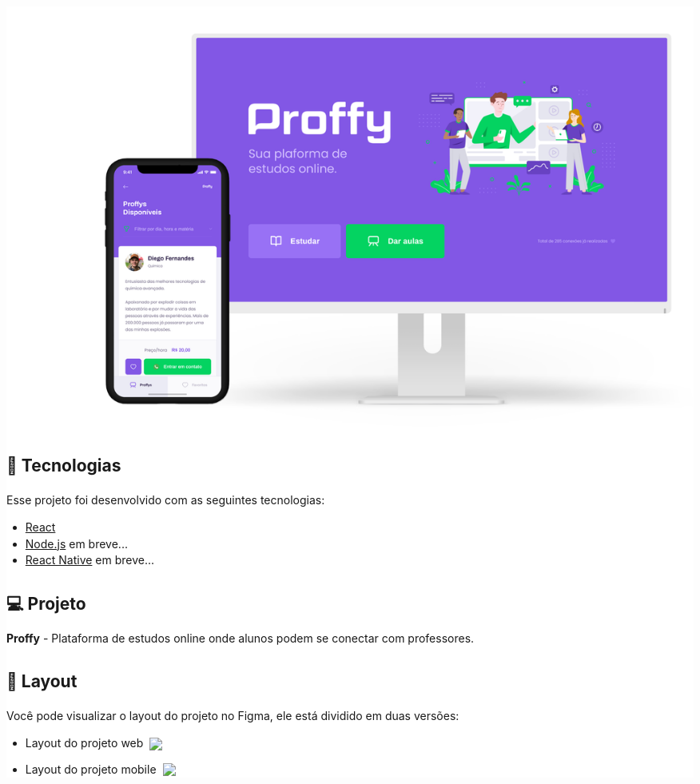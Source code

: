 <br>

<p align="center">
  <img alt="Ecoleta" src=".github/layout.png" width="100%">
</p>

## 🚀 Tecnologias

Esse projeto foi desenvolvido com as seguintes tecnologias:

- [React](https://reactjs.org)
- [Node.js](https://nodejs.org/en/) em breve...
- [React Native](https://facebook.github.io/react-native/) em breve...

## 💻 Projeto

**Proffy** - Plataforma de estudos online onde alunos podem se conectar com professores.

## 🔖 Layout

Você pode visualizar o layout do projeto no Figma, ele está dividido em duas versões:

- <div style="display:flex;align-items:center;">
      Layout do projeto web <img src="https://img.shields.io/badge/-Figma-rebeccapurple?&logo=Figma&logoColor=white&link=https://www.notion.so/Layout-Proffy-3d5f45f54ec54ef9b2103565b7cce4e1)" style="margin-left:8px;"/>
  </div>

- <div style="display:flex;align-items:center;margin-top:12px;">
      Layout do projeto mobile <img src="https://img.shields.io/badge/-Figma-purple?&logo=Figma&logoColor=white&link=https://www.notion.so/Layout-Proffy-3d5f45f54ec54ef9b2103565b7cce4e1)" style="margin-left:8px;"/>
  </div>
